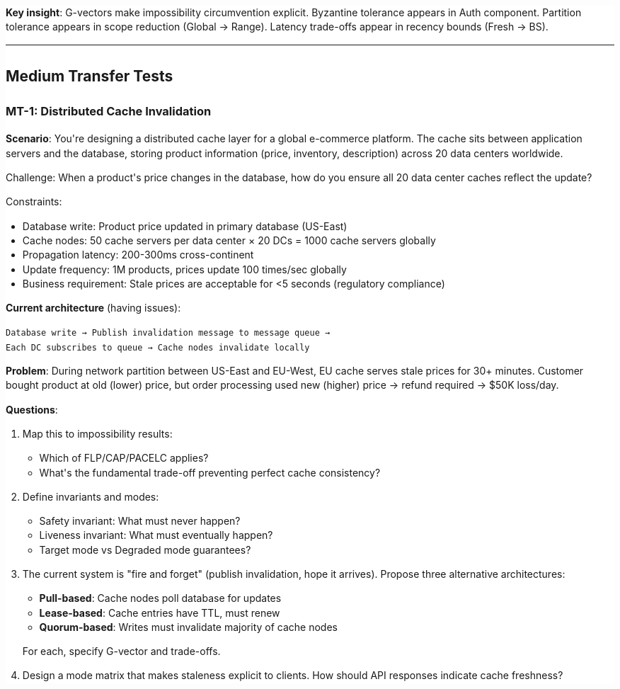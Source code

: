 **Key insight**: G-vectors make impossibility circumvention explicit. Byzantine tolerance appears in Auth component. Partition tolerance appears in scope reduction (Global → Range). Latency trade-offs appear in recency bounds (Fresh → BS).

---

## Medium Transfer Tests

### MT-1: Distributed Cache Invalidation

**Scenario**: You're designing a distributed cache layer for a global e-commerce platform. The cache sits between application servers and the database, storing product information (price, inventory, description) across 20 data centers worldwide.

Challenge: When a product's price changes in the database, how do you ensure all 20 data center caches reflect the update?

Constraints:
- Database write: Product price updated in primary database (US-East)
- Cache nodes: 50 cache servers per data center × 20 DCs = 1000 cache servers globally
- Propagation latency: 200-300ms cross-continent
- Update frequency: 1M products, prices update 100 times/sec globally
- Business requirement: Stale prices are acceptable for <5 seconds (regulatory compliance)

**Current architecture** (having issues):
```
Database write → Publish invalidation message to message queue →
Each DC subscribes to queue → Cache nodes invalidate locally
```

**Problem**: During network partition between US-East and EU-West, EU cache serves stale prices for 30+ minutes. Customer bought product at old (lower) price, but order processing used new (higher) price → refund required → $50K loss/day.

**Questions**:

1. Map this to impossibility results:
   - Which of FLP/CAP/PACELC applies?
   - What's the fundamental trade-off preventing perfect cache consistency?

2. Define invariants and modes:
   - Safety invariant: What must never happen?
   - Liveness invariant: What must eventually happen?
   - Target mode vs Degraded mode guarantees?

3. The current system is "fire and forget" (publish invalidation, hope it arrives). Propose three alternative architectures:
   - **Pull-based**: Cache nodes poll database for updates
   - **Lease-based**: Cache entries have TTL, must renew
   - **Quorum-based**: Writes must invalidate majority of cache nodes

   For each, specify G-vector and trade-offs.

4. Design a mode matrix that makes staleness explicit to clients. How should API responses indicate cache freshness?

